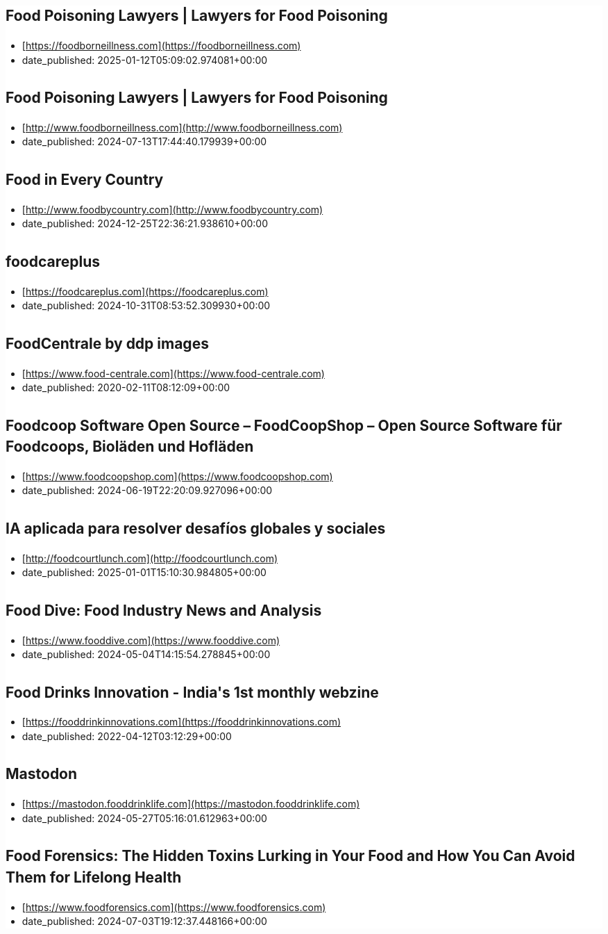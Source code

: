  ## Food Poisoning Lawyers | Lawyers for Food Poisoning
 - [https://foodborneillness.com](https://foodborneillness.com)
 - date_published: 2025-01-12T05:09:02.974081+00:00

 ## Food Poisoning Lawyers | Lawyers for Food Poisoning
 - [http://www.foodborneillness.com](http://www.foodborneillness.com)
 - date_published: 2024-07-13T17:44:40.179939+00:00

 ## Food in Every Country
 - [http://www.foodbycountry.com](http://www.foodbycountry.com)
 - date_published: 2024-12-25T22:36:21.938610+00:00

 ## foodcareplus
 - [https://foodcareplus.com](https://foodcareplus.com)
 - date_published: 2024-10-31T08:53:52.309930+00:00

 ## FoodCentrale by ddp images
 - [https://www.food-centrale.com](https://www.food-centrale.com)
 - date_published: 2020-02-11T08:12:09+00:00

 ## Foodcoop Software Open Source – FoodCoopShop – Open Source Software für Foodcoops, Bioläden und Hofläden
 - [https://www.foodcoopshop.com](https://www.foodcoopshop.com)
 - date_published: 2024-06-19T22:20:09.927096+00:00

 ## IA aplicada para resolver desafíos globales y sociales
 - [http://foodcourtlunch.com](http://foodcourtlunch.com)
 - date_published: 2025-01-01T15:10:30.984805+00:00

 ## Food Dive: Food Industry News and Analysis
 - [https://www.fooddive.com](https://www.fooddive.com)
 - date_published: 2024-05-04T14:15:54.278845+00:00

 ## Food Drinks Innovation - India's 1st monthly webzine
 - [https://fooddrinkinnovations.com](https://fooddrinkinnovations.com)
 - date_published: 2022-04-12T03:12:29+00:00

 ## Mastodon
 - [https://mastodon.fooddrinklife.com](https://mastodon.fooddrinklife.com)
 - date_published: 2024-05-27T05:16:01.612963+00:00

 ## Food Forensics: The Hidden Toxins Lurking in Your Food and How You Can Avoid Them for Lifelong Health
 - [https://www.foodforensics.com](https://www.foodforensics.com)
 - date_published: 2024-07-03T19:12:37.448166+00:00
